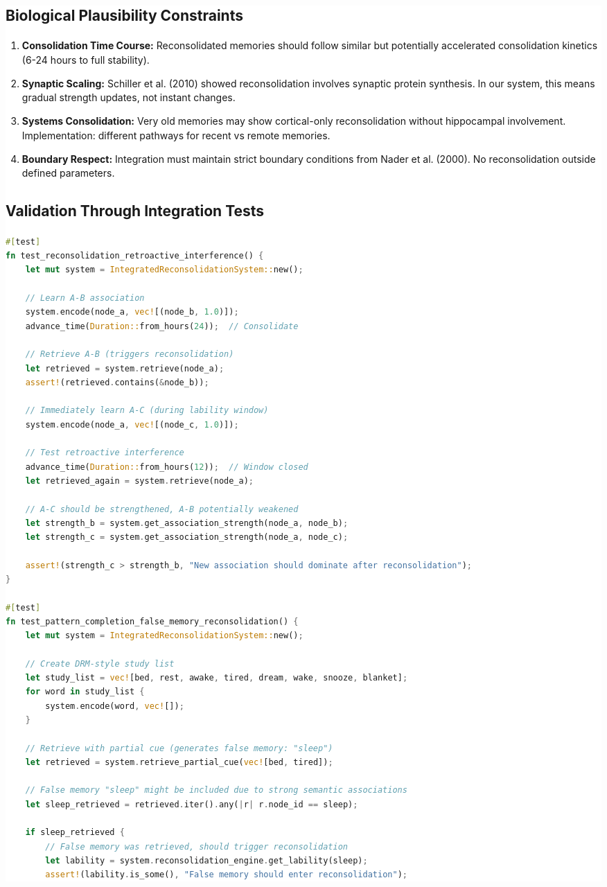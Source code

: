 ## Biological Plausibility Constraints

1. **Consolidation Time Course:** Reconsolidated memories should follow similar but potentially accelerated consolidation kinetics (6-24 hours to full stability).

2. **Synaptic Scaling:** Schiller et al. (2010) showed reconsolidation involves synaptic protein synthesis. In our system, this means gradual strength updates, not instant changes.

3. **Systems Consolidation:** Very old memories may show cortical-only reconsolidation without hippocampal involvement. Implementation: different pathways for recent vs remote memories.

4. **Boundary Respect:** Integration must maintain strict boundary conditions from Nader et al. (2000). No reconsolidation outside defined parameters.

## Validation Through Integration Tests

```rust
#[test]
fn test_reconsolidation_retroactive_interference() {
    let mut system = IntegratedReconsolidationSystem::new();

    // Learn A-B association
    system.encode(node_a, vec![(node_b, 1.0)]);
    advance_time(Duration::from_hours(24));  // Consolidate

    // Retrieve A-B (triggers reconsolidation)
    let retrieved = system.retrieve(node_a);
    assert!(retrieved.contains(&node_b));

    // Immediately learn A-C (during lability window)
    system.encode(node_a, vec![(node_c, 1.0)]);

    // Test retroactive interference
    advance_time(Duration::from_hours(12));  // Window closed
    let retrieved_again = system.retrieve(node_a);

    // A-C should be strengthened, A-B potentially weakened
    let strength_b = system.get_association_strength(node_a, node_b);
    let strength_c = system.get_association_strength(node_a, node_c);

    assert!(strength_c > strength_b, "New association should dominate after reconsolidation");
}

#[test]
fn test_pattern_completion_false_memory_reconsolidation() {
    let mut system = IntegratedReconsolidationSystem::new();

    // Create DRM-style study list
    let study_list = vec![bed, rest, awake, tired, dream, wake, snooze, blanket];
    for word in study_list {
        system.encode(word, vec![]);
    }

    // Retrieve with partial cue (generates false memory: "sleep")
    let retrieved = system.retrieve_partial_cue(vec![bed, tired]);

    // False memory "sleep" might be included due to strong semantic associations
    let sleep_retrieved = retrieved.iter().any(|r| r.node_id == sleep);

    if sleep_retrieved {
        // False memory was retrieved, should trigger reconsolidation
        let lability = system.reconsolidation_engine.get_lability(sleep);
        assert!(lability.is_some(), "False memory should enter reconsolidation");

```